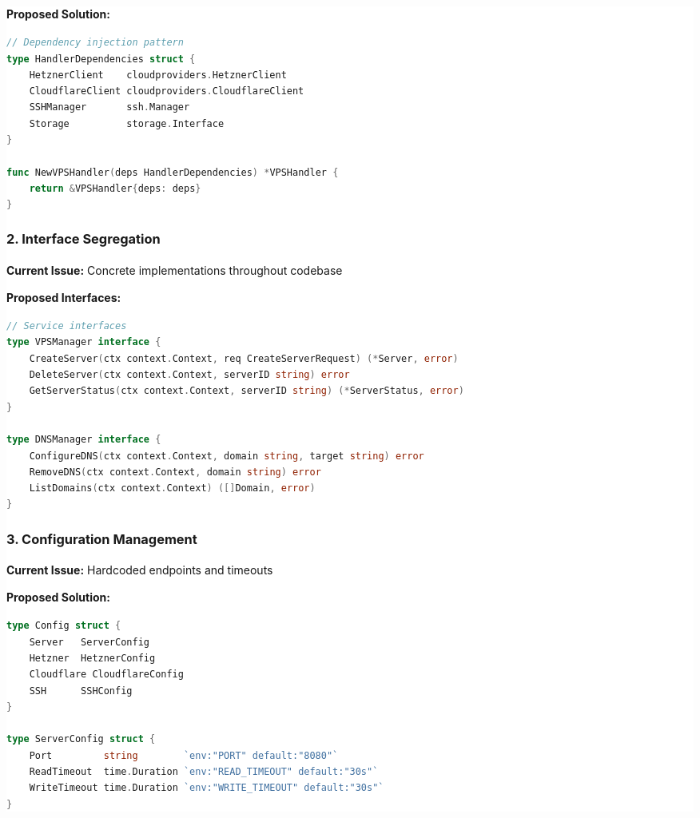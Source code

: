 **Proposed Solution:**
```go
// Dependency injection pattern
type HandlerDependencies struct {
    HetznerClient    cloudproviders.HetznerClient
    CloudflareClient cloudproviders.CloudflareClient
    SSHManager       ssh.Manager
    Storage          storage.Interface
}

func NewVPSHandler(deps HandlerDependencies) *VPSHandler {
    return &VPSHandler{deps: deps}
}
```

### 2. Interface Segregation
**Current Issue:** Concrete implementations throughout codebase

**Proposed Interfaces:**
```go
// Service interfaces
type VPSManager interface {
    CreateServer(ctx context.Context, req CreateServerRequest) (*Server, error)
    DeleteServer(ctx context.Context, serverID string) error
    GetServerStatus(ctx context.Context, serverID string) (*ServerStatus, error)
}

type DNSManager interface {
    ConfigureDNS(ctx context.Context, domain string, target string) error
    RemoveDNS(ctx context.Context, domain string) error
    ListDomains(ctx context.Context) ([]Domain, error)
}
```

### 3. Configuration Management
**Current Issue:** Hardcoded endpoints and timeouts

**Proposed Solution:**
```go
type Config struct {
    Server   ServerConfig
    Hetzner  HetznerConfig
    Cloudflare CloudflareConfig
    SSH      SSHConfig
}

type ServerConfig struct {
    Port         string        `env:"PORT" default:"8080"`
    ReadTimeout  time.Duration `env:"READ_TIMEOUT" default:"30s"`
    WriteTimeout time.Duration `env:"WRITE_TIMEOUT" default:"30s"`
}
```
